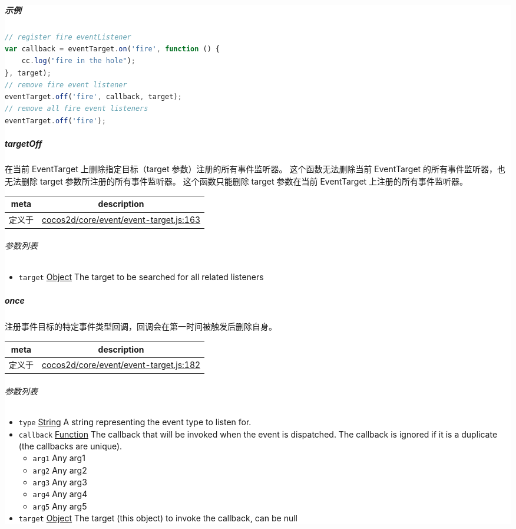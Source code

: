 ##### 示例

```js
// register fire eventListener
var callback = eventTarget.on('fire', function () {
    cc.log("fire in the hole");
}, target);
// remove fire event listener
eventTarget.off('fire', callback, target);
// remove all fire event listeners
eventTarget.off('fire');
```

##### targetOff

在当前 EventTarget 上删除指定目标（target 参数）注册的所有事件监听器。
这个函数无法删除当前 EventTarget 的所有事件监听器，也无法删除 target 参数所注册的所有事件监听器。
这个函数只能删除 target 参数在当前 EventTarget 上注册的所有事件监听器。

| meta | description |
|------|-------------|
| 定义于 | [cocos2d/core/event/event-target.js:163](https://github.com/cocos-creator/engine/blob/33d0b730a5a6ed8ad09bd24f16c009cf509ff90b/cocos2d/core/event/event-target.js#L163) |

###### 参数列表
- `target` <a href="https://developer.mozilla.org/en/JavaScript/Reference/Global_Objects/Object" class="crosslink external" target="_blank">Object</a> The target to be searched for all related listeners


##### once

注册事件目标的特定事件类型回调，回调会在第一时间被触发后删除自身。

| meta | description |
|------|-------------|
| 定义于 | [cocos2d/core/event/event-target.js:182](https://github.com/cocos-creator/engine/blob/33d0b730a5a6ed8ad09bd24f16c009cf509ff90b/cocos2d/core/event/event-target.js#L182) |

###### 参数列表
- `type` <a href="https://developer.mozilla.org/en/JavaScript/Reference/Global_Objects/String" class="crosslink external" target="_blank">String</a> A string representing the event type to listen for.
- `callback` <a href="https://developer.mozilla.org/en/JavaScript/Reference/Global_Objects/Function" class="crosslink external" target="_blank">Function</a> The callback that will be invoked when the event is dispatched.
                             The callback is ignored if it is a duplicate (the callbacks are unique).
	- `arg1` Any arg1
	- `arg2` Any arg2
	- `arg3` Any arg3
	- `arg4` Any arg4
	- `arg5` Any arg5
- `target` <a href="https://developer.mozilla.org/en/JavaScript/Reference/Global_Objects/Object" class="crosslink external" target="_blank">Object</a> The target (this object) to invoke the callback, can be null
